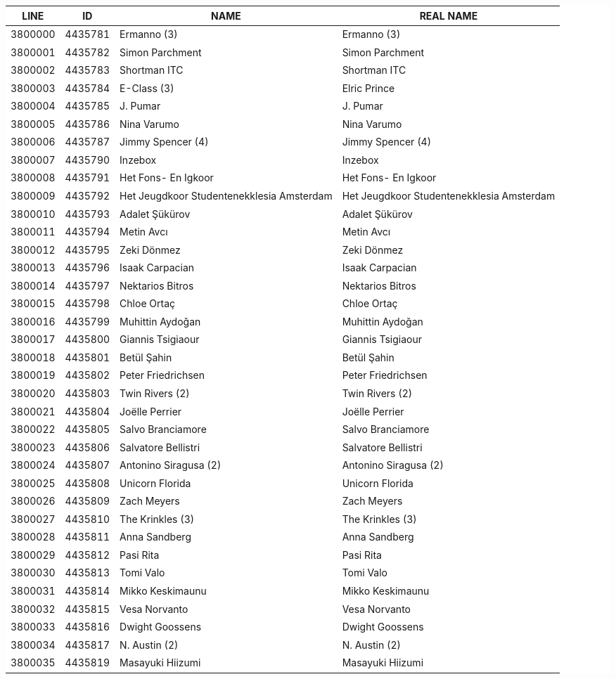 | LINE   | ID        | NAME      | REAL NAME  |
| ------ | --------- | --------- | ---------- |
| 3800000 | 4435781 | Ermanno (3) | Ermanno (3) |
| 3800001 | 4435782 | Simon Parchment | Simon Parchment |
| 3800002 | 4435783 | Shortman ITC | Shortman ITC |
| 3800003 | 4435784 | E-Class (3) | Elric Prince |
| 3800004 | 4435785 | J. Pumar | J. Pumar |
| 3800005 | 4435786 | Nina Varumo | Nina Varumo |
| 3800006 | 4435787 | Jimmy Spencer (4) | Jimmy Spencer (4) |
| 3800007 | 4435790 | Inzebox | Inzebox |
| 3800008 | 4435791 | Het Fons- En Igkoor | Het Fons- En Igkoor |
| 3800009 | 4435792 | Het Jeugdkoor Studentenekklesia Amsterdam | Het Jeugdkoor Studentenekklesia Amsterdam |
| 3800010 | 4435793 | Adalet Şükürov | Adalet Şükürov |
| 3800011 | 4435794 | Metin Avcı | Metin Avcı |
| 3800012 | 4435795 | Zeki Dönmez | Zeki Dönmez |
| 3800013 | 4435796 | Isaak Carpacian | Isaak Carpacian |
| 3800014 | 4435797 | Nektarios Bitros | Nektarios Bitros |
| 3800015 | 4435798 | Chloe Ortaç | Chloe Ortaç |
| 3800016 | 4435799 | Muhittin Aydoğan | Muhittin Aydoğan |
| 3800017 | 4435800 | Giannis Tsigiaour | Giannis Tsigiaour |
| 3800018 | 4435801 | Betül Şahin | Betül Şahin |
| 3800019 | 4435802 | Peter Friedrichsen | Peter Friedrichsen |
| 3800020 | 4435803 | Twin Rivers (2) | Twin Rivers (2) |
| 3800021 | 4435804 | Joëlle Perrier | Joëlle Perrier |
| 3800022 | 4435805 | Salvo Branciamore | Salvo Branciamore |
| 3800023 | 4435806 | Salvatore Bellistri | Salvatore Bellistri |
| 3800024 | 4435807 | Antonino Siragusa (2) | Antonino Siragusa (2) |
| 3800025 | 4435808 | Unicorn Florida | Unicorn Florida |
| 3800026 | 4435809 | Zach Meyers | Zach Meyers |
| 3800027 | 4435810 | The Krinkles (3) | The Krinkles (3) |
| 3800028 | 4435811 | Anna Sandberg | Anna Sandberg |
| 3800029 | 4435812 | Pasi Rita | Pasi Rita |
| 3800030 | 4435813 | Tomi Valo | Tomi Valo |
| 3800031 | 4435814 | Mikko Keskimaunu | Mikko Keskimaunu |
| 3800032 | 4435815 | Vesa Norvanto | Vesa Norvanto |
| 3800033 | 4435816 | Dwight Goossens | Dwight Goossens |
| 3800034 | 4435817 | N. Austin (2) | N. Austin (2) |
| 3800035 | 4435819 | Masayuki Hiizumi | Masayuki Hiizumi |